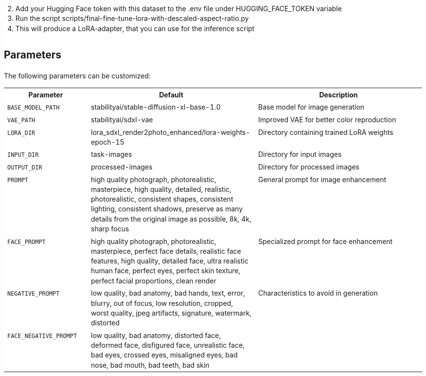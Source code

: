 
2. Add your Hugging Face token with this dataset to the .env file under HUGGING_FACE_TOKEN variable
3. Run the script scripts/final-fine-tune-lora-with-descaled-aspect-ratio.py
4. This will produce a LoRA-adapter, that you can use for the inference script


## Parameters

The following parameters can be customized:

<table width="100%">
  <tr width="100%">
    <th width="20%">Parameter</th>
    <th width="40%">Default</th>
    <th width="40%">Description</th>
  </tr>
  <tr>
    <td><code>BASE_MODEL_PATH</code></td>
    <td>stabilityai/stable-diffusion-xl-base-1.0</td>
    <td>Base model for image generation</td>
  </tr>
  <tr>
    <td><code>VAE_PATH</code></td>
    <td>stabilityai/sdxl-vae</td>
    <td>Improved VAE for better color reproduction</td>
  </tr>
  <tr>
    <td><code>LORA_DIR</code></td>
    <td>lora_sdxl_render2photo_enhanced/lora-weights-epoch-15</td>
    <td>Directory containing trained LoRA weights</td>
  </tr>
  <tr>
    <td><code>INPUT_DIR</code></td>
    <td>task-images</td>
    <td>Directory for input images</td>
  </tr>
  <tr>
    <td><code>OUTPUT_DIR</code></td>
    <td>processed-images</td>
    <td>Directory for processed images</td>
  </tr>
  <tr>
    <td><code>PROMPT</code></td>
    <td>high quality photograph, photorealistic, masterpiece, high quality, detailed, realistic, photorealistic, consistent shapes, consistent lighting, consistent shadows, preserve as many details from the original image as possible, 8k, 4k, sharp focus</td>
    <td>General prompt for image enhancement</td>
  </tr>
  <tr>
    <td><code>FACE_PROMPT</code></td>
    <td>high quality photograph, photorealistic, masterpiece, perfect face details, realistic face features, high quality, detailed face, ultra realistic human face, perfect eyes, perfect skin texture, perfect facial proportions, clean render</td>
    <td>Specialized prompt for face enhancement</td>
  </tr>
  <tr>
    <td><code>NEGATIVE_PROMPT</code></td>
    <td>low quality, bad anatomy, bad hands, text, error, blurry, out of focus, low resolution, cropped, worst quality, jpeg artifacts, signature, watermark, distorted</td>
    <td>Characteristics to avoid in generation</td>
  </tr>
  <tr>
    <td><code>FACE_NEGATIVE_PROMPT</code></td>
    <td>low quality, bad anatomy, distorted face, deformed face, disfigured face, unrealistic face, bad eyes, crossed eyes, misaligned eyes, bad nose, bad mouth, bad teeth, bad skin</td>